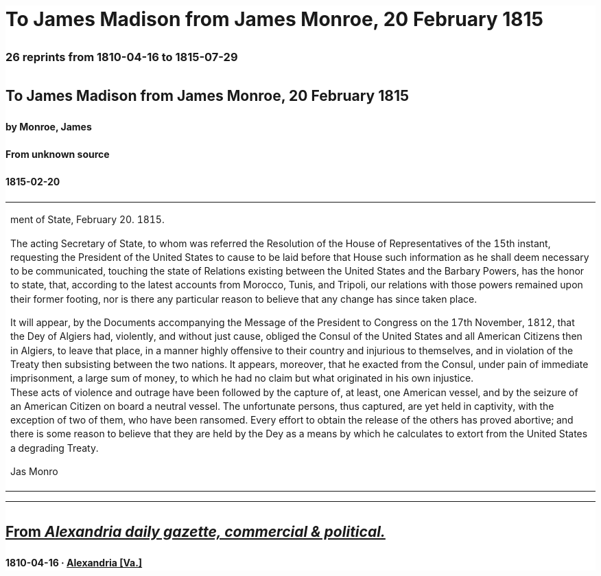 
# To James Madison from James Monroe, 20 February 1815

### 26 reprints from 1810-04-16 to 1815-07-29

## To James Madison from James Monroe, 20 February 1815

#### by Monroe, James

#### From unknown source

#### 1815-02-20

<table style="width: 100%;"><tr><td style="width: 50%">

ment of State, February 20. 1815.  
  
The acting Secretary of State, to whom was referred the Resolution of the House of Representatives of the 15th instant, requesting the President of the United States to cause to be laid before that House such information as he shall deem necessary to be communicated, touching the state of Relations existing between the United States and the Barbary Powers, has the honor to state, that, according to the latest accounts from Morocco, Tunis, and Tripoli, our relations with those powers remained upon their former footing, nor is there any particular reason to believe that any change has since taken place.  
  
It will appear, by the Documents accompanying the Message of the President to Congress on the 17th November, 1812, that the Dey of Algiers had, violently, and without just cause, obliged the Consul of the United States and all American Citizens then in Algiers, to leave that place, in a manner highly offensive to their country and injurious to themselves, and in violation of the Treaty then subsisting between the two nations. It appears, moreover, that he exacted from the Consul, under pain of immediate imprisonment, a large sum of money, to which he had no claim but what originated in his own injustice.  
These acts of violence and outrage have been followed by the capture of, at least, one American vessel, and by the seizure of an American Citizen on board a neutral vessel. The unfortunate persons, thus captured, are yet held in captivity, with the exception of two of them, who have been ransomed. Every effort to obtain the release of the others has proved abortive; and there is some reason to believe that they are held by the Dey as a means by which he calculates to extort from the United States a degrading Treaty.  
  
  
Jas Monro
</td></tr></table>

---

## [From _Alexandria daily gazette, commercial & political._](https://www.loc.gov/resource/sn84024013/1810-04-16/ed-1/?sp=2)

#### 1810-04-16 &middot; [Alexandria [Va.]](http://dbpedia.org/resource/Alexandria%2C_Virginia)
